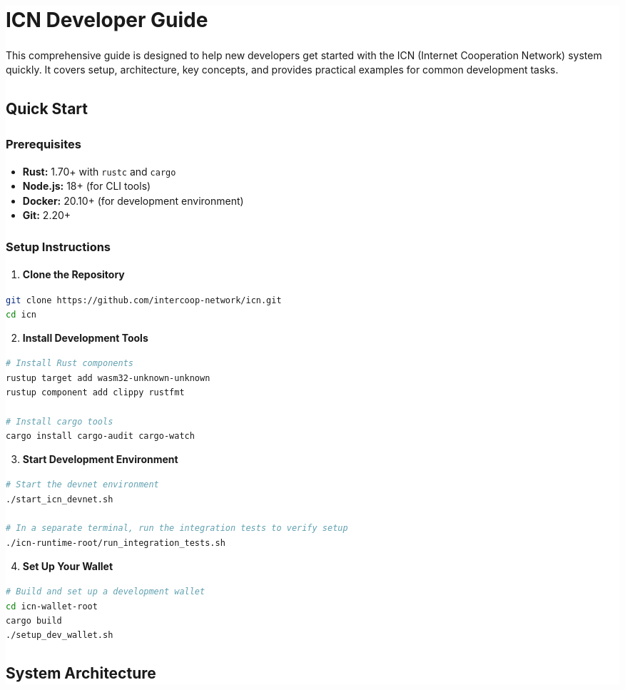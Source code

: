 # ICN Developer Guide

This comprehensive guide is designed to help new developers get started with the ICN (Internet Cooperation Network) system quickly. It covers setup, architecture, key concepts, and provides practical examples for common development tasks.

## Quick Start

### Prerequisites

- **Rust:** 1.70+ with `rustc` and `cargo`
- **Node.js:** 18+ (for CLI tools)
- **Docker:** 20.10+ (for development environment)
- **Git:** 2.20+

### Setup Instructions

1. **Clone the Repository**

```bash
git clone https://github.com/intercoop-network/icn.git
cd icn
```

2. **Install Development Tools**

```bash
# Install Rust components
rustup target add wasm32-unknown-unknown
rustup component add clippy rustfmt

# Install cargo tools
cargo install cargo-audit cargo-watch
```

3. **Start Development Environment**

```bash
# Start the devnet environment
./start_icn_devnet.sh

# In a separate terminal, run the integration tests to verify setup
./icn-runtime-root/run_integration_tests.sh
```

4. **Set Up Your Wallet**

```bash
# Build and set up a development wallet
cd icn-wallet-root
cargo build
./setup_dev_wallet.sh
```

## System Architecture
